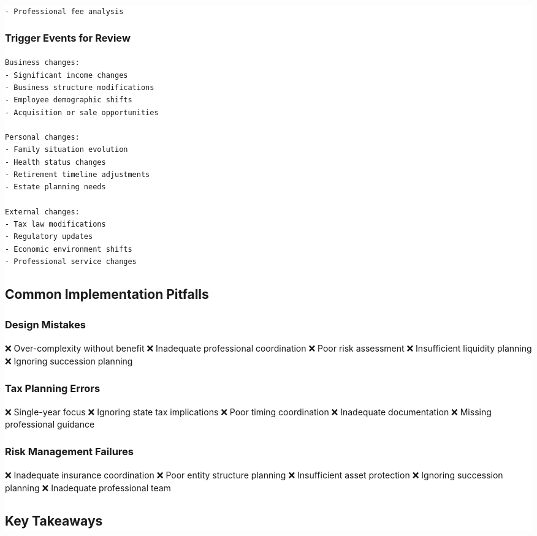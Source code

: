```
- Professional fee analysis
```

### Trigger Events for Review
```
Business changes:
- Significant income changes
- Business structure modifications
- Employee demographic shifts
- Acquisition or sale opportunities

Personal changes:
- Family situation evolution
- Health status changes
- Retirement timeline adjustments
- Estate planning needs

External changes:
- Tax law modifications
- Regulatory updates
- Economic environment shifts
- Professional service changes
```

## Common Implementation Pitfalls

### Design Mistakes
❌ Over-complexity without benefit
❌ Inadequate professional coordination
❌ Poor risk assessment
❌ Insufficient liquidity planning
❌ Ignoring succession planning

### Tax Planning Errors
❌ Single-year focus
❌ Ignoring state tax implications
❌ Poor timing coordination
❌ Inadequate documentation
❌ Missing professional guidance

### Risk Management Failures
❌ Inadequate insurance coordination
❌ Poor entity structure planning
❌ Insufficient asset protection
❌ Ignoring succession planning
❌ Inadequate professional team

## Key Takeaways
